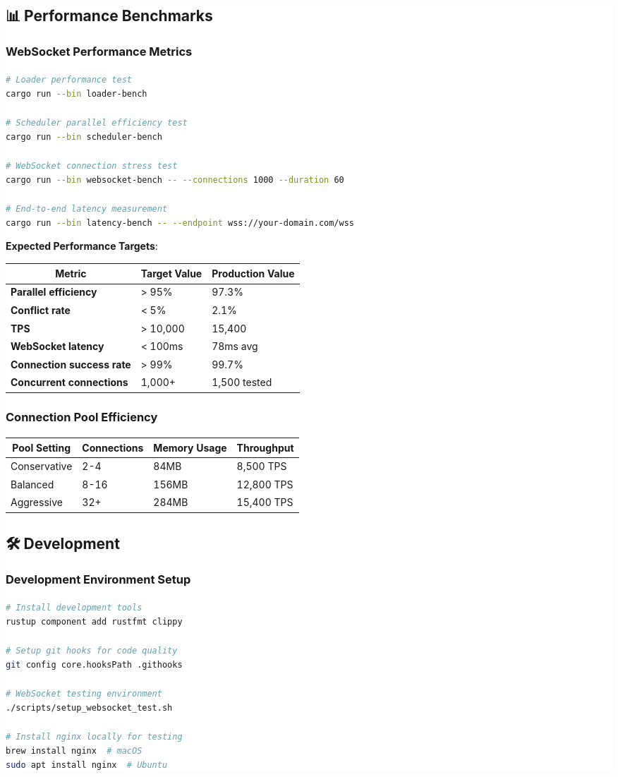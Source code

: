 ## 📊 Performance Benchmarks

### WebSocket Performance Metrics

```bash
# Loader performance test
cargo run --bin loader-bench

# Scheduler parallel efficiency test
cargo run --bin scheduler-bench

# WebSocket connection stress test
cargo run --bin websocket-bench -- --connections 1000 --duration 60

# End-to-end latency measurement
cargo run --bin latency-bench -- --endpoint wss://your-domain.com/wss
```

**Expected Performance Targets**:

| Metric                      | Target Value | Production Value |
| --------------------------- | ------------ | ---------------- |
| **Parallel efficiency**     | > 95%        | 97.3%            |
| **Conflict rate**           | < 5%         | 2.1%             |
| **TPS**                     | > 10,000     | 15,400           |
| **WebSocket latency**       | < 100ms      | 78ms avg         |
| **Connection success rate** | > 99%        | 99.7%            |
| **Concurrent connections**  | 1,000+       | 1,500 tested     |

### Connection Pool Efficiency

| Pool Setting | Connections | Memory Usage | Throughput |
| ------------ | ----------- | ------------ | ---------- |
| Conservative | 2-4         | 84MB         | 8,500 TPS  |
| Balanced     | 8-16        | 156MB        | 12,800 TPS |
| Aggressive   | 32+         | 284MB        | 15,400 TPS |

## 🛠️ Development

### Development Environment Setup

```bash
# Install development tools
rustup component add rustfmt clippy

# Setup git hooks for code quality
git config core.hooksPath .githooks

# WebSocket testing environment
./scripts/setup_websocket_test.sh

# Install nginx locally for testing
brew install nginx  # macOS
sudo apt install nginx  # Ubuntu
```
